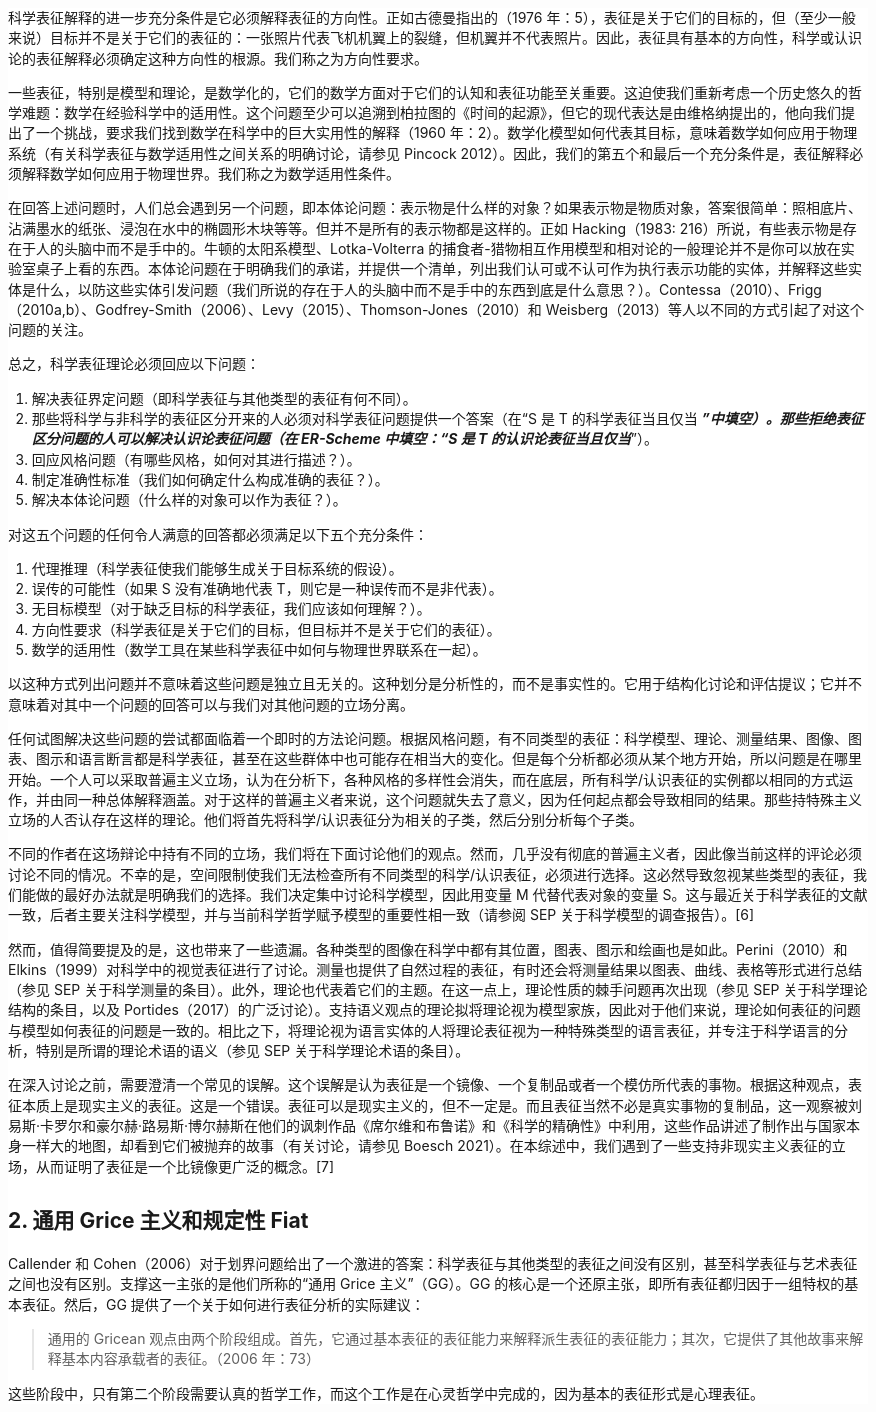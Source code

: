 科学表征解释的进一步充分条件是它必须解释表征的方向性。正如古德曼指出的（1976 年：5），表征是关于它们的目标的，但（至少一般来说）目标并不是关于它们的表征的：一张照片代表飞机机翼上的裂缝，但机翼并不代表照片。因此，表征具有基本的方向性，科学或认识论的表征解释必须确定这种方向性的根源。我们称之为方向性要求。

一些表征，特别是模型和理论，是数学化的，它们的数学方面对于它们的认知和表征功能至关重要。这迫使我们重新考虑一个历史悠久的哲学难题：数学在经验科学中的适用性。这个问题至少可以追溯到柏拉图的《时间的起源》，但它的现代表达是由维格纳提出的，他向我们提出了一个挑战，要求我们找到数学在科学中的巨大实用性的解释（1960 年：2）。数学化模型如何代表其目标，意味着数学如何应用于物理系统（有关科学表征与数学适用性之间关系的明确讨论，请参见 Pincock 2012）。因此，我们的第五个和最后一个充分条件是，表征解释必须解释数学如何应用于物理世界。我们称之为数学适用性条件。

在回答上述问题时，人们总会遇到另一个问题，即本体论问题：表示物是什么样的对象？如果表示物是物质对象，答案很简单：照相底片、沾满墨水的纸张、浸泡在水中的椭圆形木块等等。但并不是所有的表示物都是这样的。正如 Hacking（1983: 216）所说，有些表示物是存在于人的头脑中而不是手中的。牛顿的太阳系模型、Lotka-Volterra 的捕食者-猎物相互作用模型和相对论的一般理论并不是你可以放在实验室桌子上看的东西。本体论问题在于明确我们的承诺，并提供一个清单，列出我们认可或不认可作为执行表示功能的实体，并解释这些实体是什么，以防这些实体引发问题（我们所说的存在于人的头脑中而不是手中的东西到底是什么意思？）。Contessa（2010）、Frigg（2010a,b）、Godfrey-Smith（2006）、Levy（2015）、Thomson-Jones（2010）和 Weisberg（2013）等人以不同的方式引起了对这个问题的关注。

总之，科学表征理论必须回应以下问题：

1. 解决表征界定问题（即科学表征与其他类型的表征有何不同）。
2. 那些将科学与非科学的表征区分开来的人必须对科学表征问题提供一个答案（在“S 是 T 的科学表征当且仅当 ___”中填空）。那些拒绝表征区分问题的人可以解决认识论表征问题（在 ER-Scheme 中填空：“S 是 T 的认识论表征当且仅当___”）。
3. 回应风格问题（有哪些风格，如何对其进行描述？）。
4. 制定准确性标准（我们如何确定什么构成准确的表征？）。
5. 解决本体论问题（什么样的对象可以作为表征？）。

对这五个问题的任何令人满意的回答都必须满足以下五个充分条件：

1. 代理推理（科学表征使我们能够生成关于目标系统的假设）。
2. 误传的可能性（如果 S 没有准确地代表 T，则它是一种误传而不是非代表）。
3. 无目标模型（对于缺乏目标的科学表征，我们应该如何理解？）。
4. 方向性要求（科学表征是关于它们的目标，但目标并不是关于它们的表征）。
5. 数学的适用性（数学工具在某些科学表征中如何与物理世界联系在一起）。

以这种方式列出问题并不意味着这些问题是独立且无关的。这种划分是分析性的，而不是事实性的。它用于结构化讨论和评估提议；它并不意味着对其中一个问题的回答可以与我们对其他问题的立场分离。

任何试图解决这些问题的尝试都面临着一个即时的方法论问题。根据风格问题，有不同类型的表征：科学模型、理论、测量结果、图像、图表、图示和语言断言都是科学表征，甚至在这些群体中也可能存在相当大的变化。但是每个分析都必须从某个地方开始，所以问题是在哪里开始。一个人可以采取普遍主义立场，认为在分析下，各种风格的多样性会消失，而在底层，所有科学/认识表征的实例都以相同的方式运作，并由同一种总体解释涵盖。对于这样的普遍主义者来说，这个问题就失去了意义，因为任何起点都会导致相同的结果。那些持特殊主义立场的人否认存在这样的理论。他们将首先将科学/认识表征分为相关的子类，然后分别分析每个子类。

不同的作者在这场辩论中持有不同的立场，我们将在下面讨论他们的观点。然而，几乎没有彻底的普遍主义者，因此像当前这样的评论必须讨论不同的情况。不幸的是，空间限制使我们无法检查所有不同类型的科学/认识表征，必须进行选择。这必然导致忽视某些类型的表征，我们能做的最好办法就是明确我们的选择。我们决定集中讨论科学模型，因此用变量 M 代替代表对象的变量 S。这与最近关于科学表征的文献一致，后者主要关注科学模型，并与当前科学哲学赋予模型的重要性相一致（请参阅 SEP 关于科学模型的调查报告）。[6]

然而，值得简要提及的是，这也带来了一些遗漏。各种类型的图像在科学中都有其位置，图表、图示和绘画也是如此。Perini（2010）和 Elkins（1999）对科学中的视觉表征进行了讨论。测量也提供了自然过程的表征，有时还会将测量结果以图表、曲线、表格等形式进行总结（参见 SEP 关于科学测量的条目）。此外，理论也代表着它们的主题。在这一点上，理论性质的棘手问题再次出现（参见 SEP 关于科学理论结构的条目，以及 Portides（2017）的广泛讨论）。支持语义观点的理论拟将理论视为模型家族，因此对于他们来说，理论如何表征的问题与模型如何表征的问题是一致的。相比之下，将理论视为语言实体的人将理论表征视为一种特殊类型的语言表征，并专注于科学语言的分析，特别是所谓的理论术语的语义（参见 SEP 关于科学理论术语的条目）。

在深入讨论之前，需要澄清一个常见的误解。这个误解是认为表征是一个镜像、一个复制品或者一个模仿所代表的事物。根据这种观点，表征本质上是现实主义的表征。这是一个错误。表征可以是现实主义的，但不一定是。而且表征当然不必是真实事物的复制品，这一观察被刘易斯·卡罗尔和豪尔赫·路易斯·博尔赫斯在他们的讽刺作品《席尔维和布鲁诺》和《科学的精确性》中利用，这些作品讲述了制作出与国家本身一样大的地图，却看到它们被抛弃的故事（有关讨论，请参见 Boesch 2021）。在本综述中，我们遇到了一些支持非现实主义表征的立场，从而证明了表征是一个比镜像更广泛的概念。[7]

## 2. 通用 Grice 主义和规定性 Fiat

Callender 和 Cohen（2006）对于划界问题给出了一个激进的答案：科学表征与其他类型的表征之间没有区别，甚至科学表征与艺术表征之间也没有区别。支撑这一主张的是他们所称的“通用 Grice 主义”（GG）。GG 的核心是一个还原主张，即所有表征都归因于一组特权的基本表征。然后，GG 提供了一个关于如何进行表征分析的实际建议：

> 通用的 Gricean 观点由两个阶段组成。首先，它通过基本表征的表征能力来解释派生表征的表征能力；其次，它提供了其他故事来解释基本内容承载者的表征。（2006 年：73）

这些阶段中，只有第二个阶段需要认真的哲学工作，而这个工作是在心灵哲学中完成的，因为基本的表征形式是心理表征。

